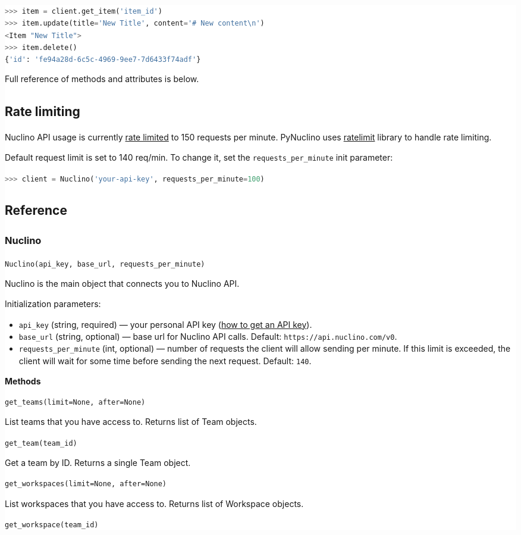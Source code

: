 ```python
>>> item = client.get_item('item_id')
>>> item.update(title='New Title', content='# New content\n')
<Item "New Title">
>>> item.delete()
{'id': 'fe94a28d-6c5c-4969-9ee7-7d6433f74adf'}
```

Full reference of methods and attributes is below.

## Rate limiting

Nuclino API usage is currently [rate limited](https://help.nuclino.com/b147124e-rate-limiting) to 150 requests per minute. PyNuclino uses [ratelimit](https://github.com/tomasbasham/ratelimit) library to handle rate limiting.

Default request limit is set to 140 req/min. To change it, set the `requests_per_minute` init parameter:

```python
>>> client = Nuclino('your-api-key', requests_per_minute=100)
```

## Reference

### Nuclino

`Nuclino(api_key, base_url, requests_per_minute)`


Nuclino is the main object that connects you to Nuclino API.

Initialization parameters:

* `api_key` (string, required) — your personal API key ([how to get an API key](https://help.nuclino.com/04598850-manage-api-keys)).
* `base_url` (string, optional) — base url for Nuclino API calls. Default: `https://api.nuclino.com/v0`.
* `requests_per_minute` (int, optional) — number of requests the client will allow sending per minute. If this limit is exceeded, the client will wait for some time before sending the next request. Default: `140`.

**Methods**

`get_teams(limit=None, after=None)`

List teams that you have access to. Returns list of Team objects.

`get_team(team_id)`

Get a team by ID. Returns a single Team object.

`get_workspaces(limit=None, after=None)`

List workspaces that you have access to. Returns list of Workspace objects.

`get_workspace(team_id)`
